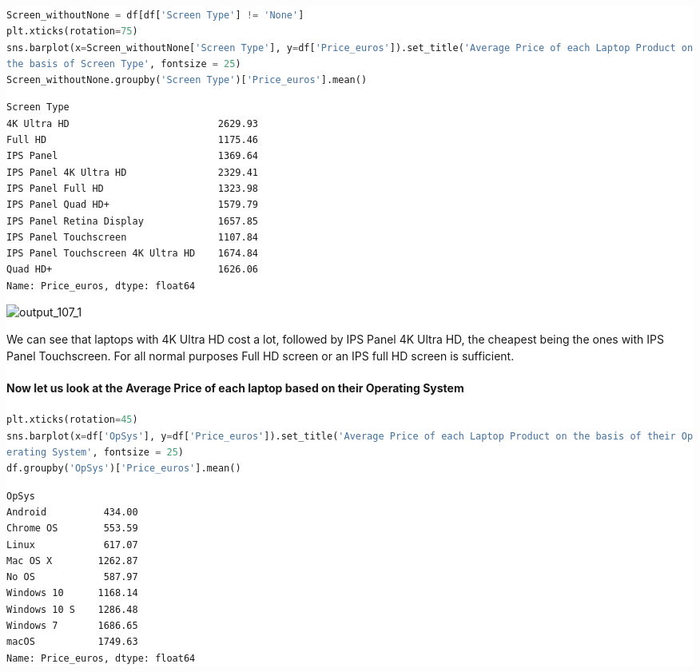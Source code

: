 
```python
Screen_withoutNone = df[df['Screen Type'] != 'None']
plt.xticks(rotation=75)
sns.barplot(x=Screen_withoutNone['Screen Type'], y=df['Price_euros']).set_title('Average Price of each Laptop Product on the basis of Screen Type', fontsize = 25)
Screen_withoutNone.groupby('Screen Type')['Price_euros'].mean()
```




    Screen Type
    4K Ultra HD                          2629.93
    Full HD                              1175.46
    IPS Panel                            1369.64
    IPS Panel 4K Ultra HD                2329.41
    IPS Panel Full HD                    1323.98
    IPS Panel Quad HD+                   1579.79
    IPS Panel Retina Display             1657.85
    IPS Panel Touchscreen                1107.84
    IPS Panel Touchscreen 4K Ultra HD    1674.84
    Quad HD+                             1626.06
    Name: Price_euros, dtype: float64




    
![output_107_1](https://user-images.githubusercontent.com/50414959/118452755-16855d80-b714-11eb-9fb3-599b364d3266.png)
    


We can see that laptops with 4K Ultra HD cost a lot, followed by IPS Panel 4K Ultra HD, the cheapest being the ones with IPS Panel Touchscreen. For all normal purposes Full HD screen or an IPS full HD screen is sufficient.

#### Now let us look at the Average Price of each laptop based on their Operating System


```python
plt.xticks(rotation=45)
sns.barplot(x=df['OpSys'], y=df['Price_euros']).set_title('Average Price of each Laptop Product on the basis of their Operating System', fontsize = 25)
df.groupby('OpSys')['Price_euros'].mean()
```




    OpSys
    Android          434.00
    Chrome OS        553.59
    Linux            617.07
    Mac OS X        1262.87
    No OS            587.97
    Windows 10      1168.14
    Windows 10 S    1286.48
    Windows 7       1686.65
    macOS           1749.63
    Name: Price_euros, dtype: float64
